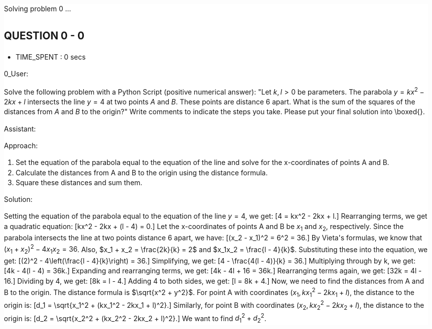 Solving problem 0 ...



## QUESTION 0 - 0 
- TIME_SPENT : 0 secs

0_User:

Solve the following problem with a Python Script (positive numerical answer):
"Let $k, l > 0$ be parameters. The parabola $y = kx^2 - 2kx + l$ intersects the line $y = 4$ at two points $A$ and $B$. These points are distance 6 apart. What is the sum of the squares of the distances from $A$ and $B$ to the origin?"
Write comments to indicate the steps you take. Please put your final solution into \boxed{}.

Assistant:

Approach:


1. Set the equation of the parabola equal to the equation of the line and solve for the x-coordinates of points A and B.
2. Calculate the distances from A and B to the origin using the distance formula.
3. Square these distances and sum them.

Solution:

Setting the equation of the parabola equal to the equation of the line $y = 4$, we get:
\[4 = kx^2 - 2kx + l.\]
Rearranging terms, we get a quadratic equation:
\[kx^2 - 2kx + (l - 4) = 0.\]
Let the x-coordinates of points A and B be $x_1$ and $x_2$, respectively. Since the parabola intersects the line at two points distance 6 apart, we have:
\[(x_2 - x_1)^2 = 6^2 = 36.\]
By Vieta's formulas, we know that $(x_1 + x_2)^2 - 4x_1x_2 = 36$.
Also, $x_1 + x_2 = \frac{2k}{k} = 2$ and $x_1x_2 = \frac{l - 4}{k}$.
Substituting these into the equation, we get:
\[(2)^2 - 4\left(\frac{l - 4}{k}\right) = 36.\]
Simplifying, we get:
\[4 - \frac{4(l - 4)}{k} = 36.\]
Multiplying through by k, we get:
\[4k - 4(l - 4) = 36k.\]
Expanding and rearranging terms, we get:
\[4k - 4l + 16 = 36k.\]
Rearranging terms again, we get:
\[32k = 4l - 16.\]
Dividing by 4, we get:
\[8k = l - 4.\]
Adding 4 to both sides, we get:
\[l = 8k + 4.\]
Now, we need to find the distances from A and B to the origin. The distance formula is $\sqrt{x^2 + y^2}$. For point A with coordinates $(x_1, kx_1^2 - 2kx_1 + l)$, the distance to the origin is:
\[d_1 = \sqrt{x_1^2 + (kx_1^2 - 2kx_1 + l)^2}.\]
Similarly, for point B with coordinates $(x_2, kx_2^2 - 2kx_2 + l)$, the distance to the origin is:
\[d_2 = \sqrt{x_2^2 + (kx_2^2 - 2kx_2 + l)^2}.\]
We want to find $d_1^2 + d_2^2$.
